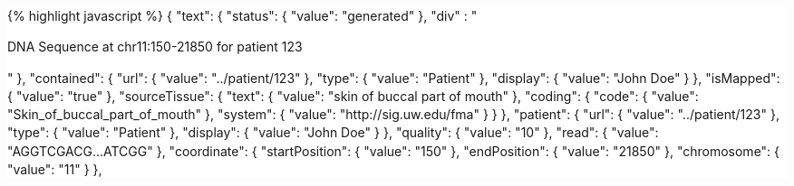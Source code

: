 <div class='json_ld'>{% highlight javascript %}
   {
        "text": {
            "status": {
                "value": "generated"
            },
	    "div" : "<div xmlns='http://www.w3.org/1999/xhtml'><p>DNA Sequence at chr11:150-21850 for patient 123</p></div>"
        }, 
        "contained": {
            "url": {
                "value": "../patient/123"
            }, 
            "type": {
                "value": "Patient"
            }, 
            "display": {
                "value": "John Doe"
            }
        }, 
        "isMapped": {
            "value": "true"
        }, 
        "sourceTissue": {
            "text": {
                "value": "skin of buccal part of mouth"
            }, 
            "coding": {
                "code": {
                    "value": "Skin_of_buccal_part_of_mouth"
                }, 
                "system": {
                    "value": "http://sig.uw.edu/fma"
                }
            }
        }, 
        "patient": {
            "url": {
                "value": "../patient/123"
            }, 
            "type": {
                "value": "Patient"
            }, 
            "display": {
                "value": "John Doe"
            }
        }, 
        "quality": {
            "value": "10"
        }, 
        "read": {
            "value": "AGGTCGACG...ATCGG"
        }, 
        "coordinate": {
            "startPosition": {
                "value": "150"
            }, 
            "endPosition": {
                "value": "21850"
            }, 
            "chromosome": {
                "value": "11"
            }
        }, 